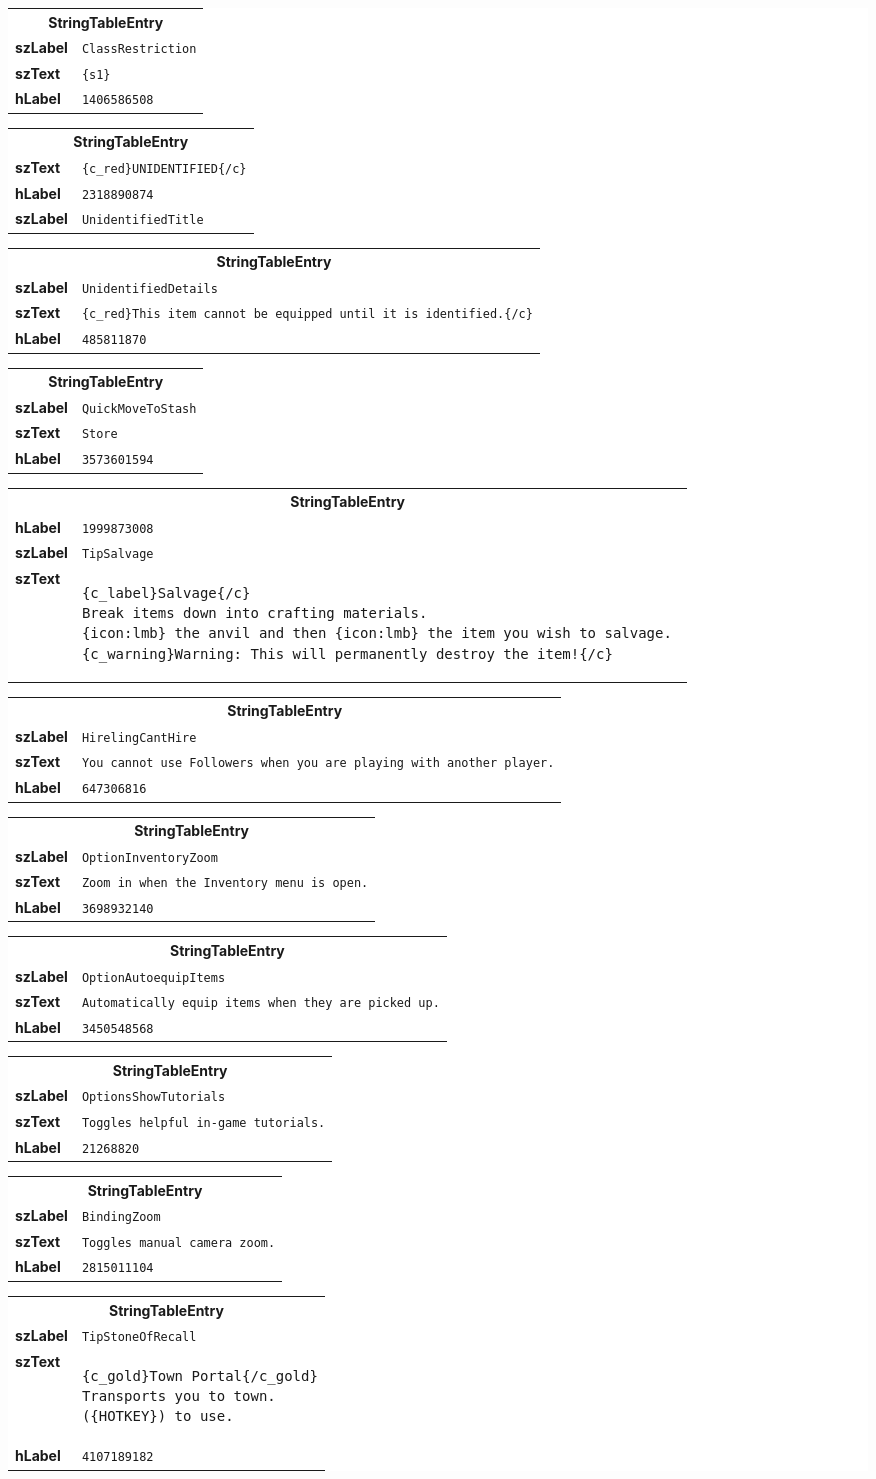 
<table><tr><th colspan="100%">StringTableEntry</th></tr><tr><td><b>szLabel</b></td><td><code>ClassRestriction</code></td></tr><tr><td><b>szText</b></td><td><code>{s1}</code></td></tr><tr><td><b>hLabel</b></td><td><code>1406586508</code></td></tr></table>


<table><tr><th colspan="100%">StringTableEntry</th></tr><tr><td><b>szText</b></td><td><code>{c_red}UNIDENTIFIED{/c}</code></td></tr><tr><td><b>hLabel</b></td><td><code>2318890874</code></td></tr><tr><td><b>szLabel</b></td><td><code>UnidentifiedTitle</code></td></tr></table>


<table><tr><th colspan="100%">StringTableEntry</th></tr><tr><td><b>szLabel</b></td><td><code>UnidentifiedDetails</code></td></tr><tr><td><b>szText</b></td><td><code>{c_red}This item cannot be equipped until it is identified.{/c}</code></td></tr><tr><td><b>hLabel</b></td><td><code>485811870</code></td></tr></table>


<table><tr><th colspan="100%">StringTableEntry</th></tr><tr><td><b>szLabel</b></td><td><code>QuickMoveToStash</code></td></tr><tr><td><b>szText</b></td><td><code>Store</code></td></tr><tr><td><b>hLabel</b></td><td><code>3573601594</code></td></tr></table>


<table><tr><th colspan="100%">StringTableEntry</th></tr><tr><td><b>hLabel</b></td><td><code>1999873008</code></td></tr><tr><td><b>szLabel</b></td><td><code>TipSalvage</code></td></tr><tr><td><b>szText</b></td><td><pre>{c_label}Salvage{/c}
Break items down into crafting materials.
{icon:lmb} the anvil and then {icon:lmb} the item you wish to salvage. 
{c_warning}Warning: This will permanently destroy the item!{/c}</pre></td></tr></table>


<table><tr><th colspan="100%">StringTableEntry</th></tr><tr><td><b>szLabel</b></td><td><code>HirelingCantHire</code></td></tr><tr><td><b>szText</b></td><td><code>You cannot use Followers when you are playing with another player.</code></td></tr><tr><td><b>hLabel</b></td><td><code>647306816</code></td></tr></table>


<table><tr><th colspan="100%">StringTableEntry</th></tr><tr><td><b>szLabel</b></td><td><code>OptionInventoryZoom</code></td></tr><tr><td><b>szText</b></td><td><code>Zoom in when the Inventory menu is open.</code></td></tr><tr><td><b>hLabel</b></td><td><code>3698932140</code></td></tr></table>


<table><tr><th colspan="100%">StringTableEntry</th></tr><tr><td><b>szLabel</b></td><td><code>OptionAutoequipItems</code></td></tr><tr><td><b>szText</b></td><td><code>Automatically equip items when they are picked up.</code></td></tr><tr><td><b>hLabel</b></td><td><code>3450548568</code></td></tr></table>


<table><tr><th colspan="100%">StringTableEntry</th></tr><tr><td><b>szLabel</b></td><td><code>OptionsShowTutorials</code></td></tr><tr><td><b>szText</b></td><td><code>Toggles helpful in-game tutorials.</code></td></tr><tr><td><b>hLabel</b></td><td><code>21268820</code></td></tr></table>


<table><tr><th colspan="100%">StringTableEntry</th></tr><tr><td><b>szLabel</b></td><td><code>BindingZoom</code></td></tr><tr><td><b>szText</b></td><td><code>Toggles manual camera zoom.</code></td></tr><tr><td><b>hLabel</b></td><td><code>2815011104</code></td></tr></table>


<table><tr><th colspan="100%">StringTableEntry</th></tr><tr><td><b>szLabel</b></td><td><code>TipStoneOfRecall</code></td></tr><tr><td><b>szText</b></td><td><pre>{c_gold}Town Portal{/c_gold}
Transports you to town. 
({HOTKEY}) to use.</pre></td></tr><tr><td><b>hLabel</b></td><td><code>4107189182</code></td></tr></table>
